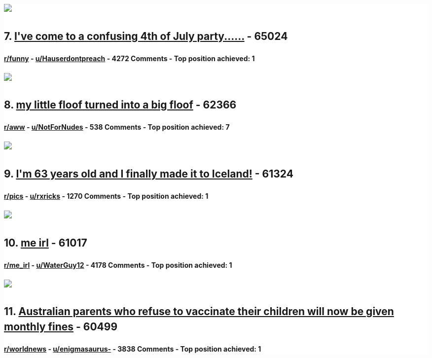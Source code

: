 <a href="https://i.redd.it/3t6zd772hy711.jpg"><img src="https://a.thumbs.redditmedia.com/5zc0-nRznubnuEerl1Vjh2DCFyRWBOPkvn77uFKoHc4.jpg"></img></a>

## 7. [I've come to a confusing 4th of July party......](http://reddit.com/r/funny/comments/8w52ro/ive_come_to_a_confusing_4th_of_july_party/) - 65024
#### [r/funny](http://reddit.com/r/funny) - [u/Hauserdontpreach](http://reddit.com/u/Hauserdontpreach) - 4272 Comments - Top position achieved: 1

<a href="https://i.redd.it/p46o4nsxyz711.jpg"><img src="https://b.thumbs.redditmedia.com/_J4mur7xMLgmXOs6mSH5TnCMeFCbr78b6UCYazuqGVA.jpg"></img></a>

## 8. [my little floof turned into a big floof](http://reddit.com/r/aww/comments/8w2xh3/my_little_floof_turned_into_a_big_floof/) - 62366
#### [r/aww](http://reddit.com/r/aww) - [u/NotForNudes](http://reddit.com/u/NotForNudes) - 538 Comments - Top position achieved: 7

<a href="https://i.redd.it/1yc3rsb0ky711.jpg"><img src="https://b.thumbs.redditmedia.com/WmKs3ikH9v8lAjvxmt61bE_uHobtHFhZZw8y_tYFHsQ.jpg"></img></a>

## 9. [I'm 63 years old and I finally made it to Iceland!](http://reddit.com/r/pics/comments/8w62t8/im_63_years_old_and_i_finally_made_it_to_iceland/) - 61324
#### [r/pics](http://reddit.com/r/pics) - [u/rxricks](http://reddit.com/u/rxricks) - 1270 Comments - Top position achieved: 1

<a href="https://i.redd.it/xbdsbgiqq0811.jpg"><img src="https://b.thumbs.redditmedia.com/_nrHri86GxhGX9ax7J5jSKqHAuUwQ5wd7h8XfkK5C5g.jpg"></img></a>

## 10. [me irl](http://reddit.com/r/me_irl/comments/8vzmij/me_irl/) - 61017
#### [r/me_irl](http://reddit.com/r/me_irl) - [u/WaterGuy12](http://reddit.com/u/WaterGuy12) - 4178 Comments - Top position achieved: 1

<a href="https://i.redd.it/jk7kw2qzhv711.jpg"><img src="https://b.thumbs.redditmedia.com/K8Yk_rYax-jNI7pbJn3Z-zBHr6oABfdEL4T8DNJS4NY.jpg"></img></a>

## 11. [Australian parents who refuse to vaccinate their children will now be given monthly fines](http://reddit.com/r/worldnews/comments/8w020u/australian_parents_who_refuse_to_vaccinate_their/) - 60499
#### [r/worldnews](http://reddit.com/r/worldnews) - [u/enigmasaurus-](http://reddit.com/u/enigmasaurus-) - 3838 Comments - Top position achieved: 1
